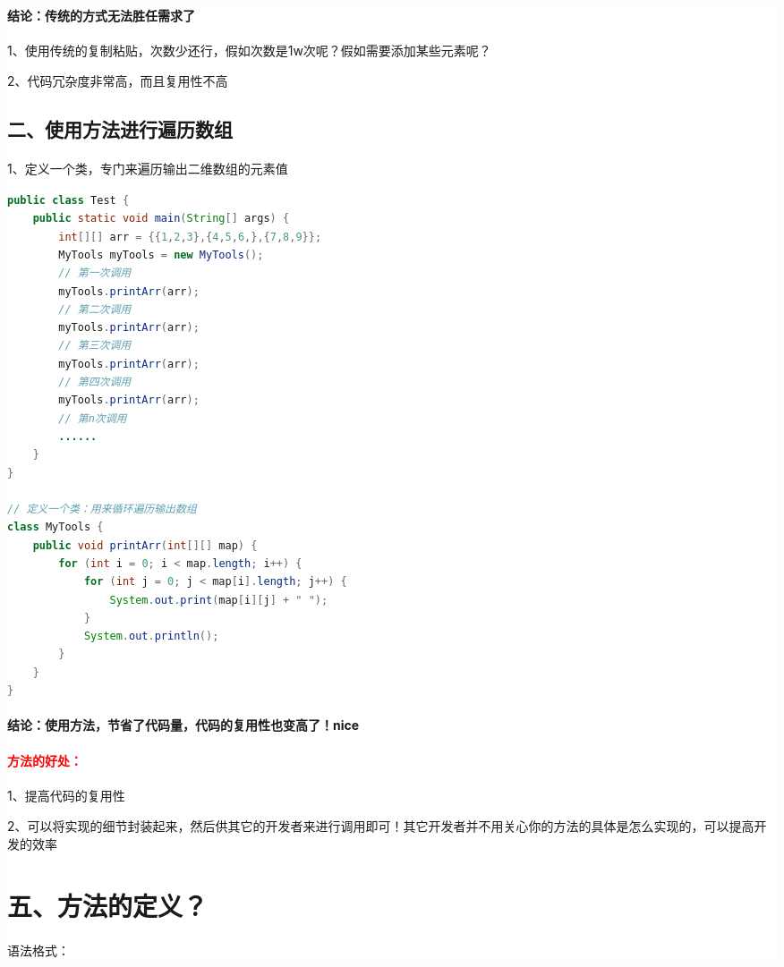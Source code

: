 #### 结论：传统的方式无法胜任需求了

1、使用传统的复制粘贴，次数少还行，假如次数是1w次呢？假如需要添加某些元素呢？

2、代码冗杂度非常高，而且复用性不高

## 二、使用方法进行遍历数组

1、定义一个类，专门来遍历输出二维数组的元素值

```java
public class Test {
    public static void main(String[] args) {
        int[][] arr = {{1,2,3},{4,5,6,},{7,8,9}};
        MyTools myTools = new MyTools();
        // 第一次调用
        myTools.printArr(arr);
        // 第二次调用
        myTools.printArr(arr);
        // 第三次调用
        myTools.printArr(arr);
        // 第四次调用
        myTools.printArr(arr);
        // 第n次调用
        ......
    }
}

// 定义一个类：用来循环遍历输出数组
class MyTools {
    public void printArr(int[][] map) {
        for (int i = 0; i < map.length; i++) {
            for (int j = 0; j < map[i].length; j++) {
                System.out.print(map[i][j] + " ");
            }
            System.out.println();
        }
    }
}
```

#### 结论：使用方法，节省了代码量，代码的复用性也变高了！nice

#### <span style="color:red">方法的好处：</span>

1、提高代码的复用性

2、可以将实现的细节封装起来，然后供其它的开发者来进行调用即可！其它开发者并不用关心你的方法的具体是怎么实现的，可以提高开发的效率

# 五、方法的定义？

语法格式：
